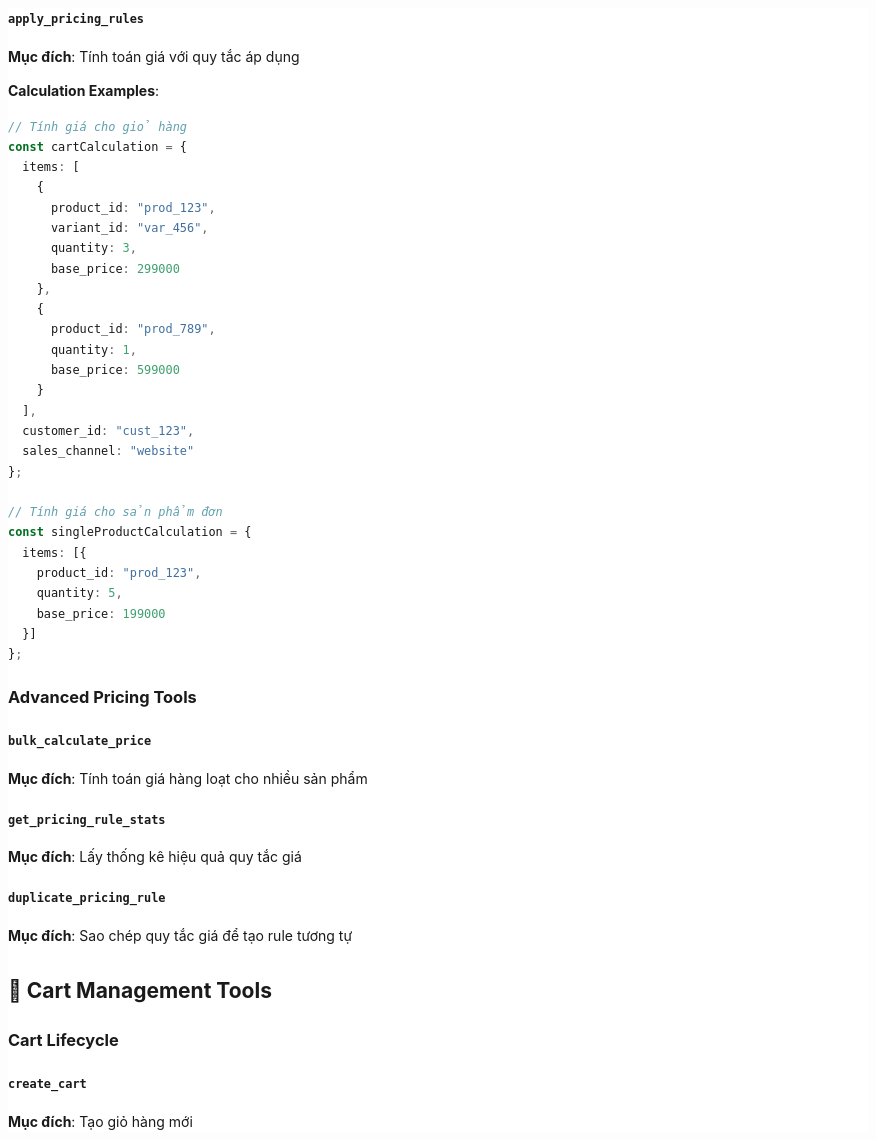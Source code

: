 #### `apply_pricing_rules`
**Mục đích**: Tính toán giá với quy tắc áp dụng

**Calculation Examples**:
```typescript
// Tính giá cho giỏ hàng
const cartCalculation = {
  items: [
    {
      product_id: "prod_123",
      variant_id: "var_456",
      quantity: 3,
      base_price: 299000
    },
    {
      product_id: "prod_789",
      quantity: 1,
      base_price: 599000
    }
  ],
  customer_id: "cust_123",
  sales_channel: "website"
};

// Tính giá cho sản phẩm đơn
const singleProductCalculation = {
  items: [{
    product_id: "prod_123",
    quantity: 5,
    base_price: 199000
  }]
};
```

### Advanced Pricing Tools

#### `bulk_calculate_price`
**Mục đích**: Tính toán giá hàng loạt cho nhiều sản phẩm

#### `get_pricing_rule_stats`
**Mục đích**: Lấy thống kê hiệu quả quy tắc giá

#### `duplicate_pricing_rule`
**Mục đích**: Sao chép quy tắc giá để tạo rule tương tự

## 🛒 Cart Management Tools

### Cart Lifecycle

#### `create_cart`
**Mục đích**: Tạo giỏ hàng mới
